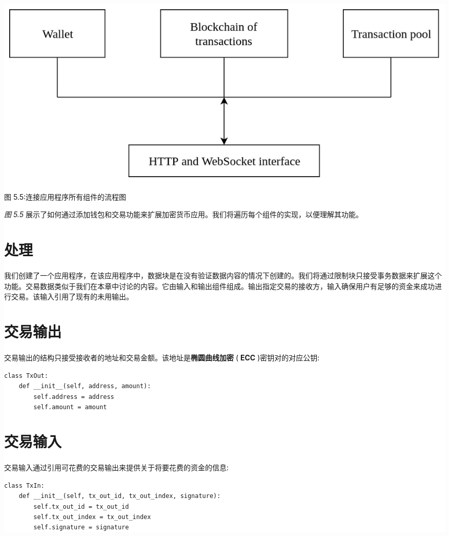 ![](img/2de03c82-a0d7-4fd0-9847-9b6e02dc2b7e.jpg)

图 5.5:连接应用程序所有组件的流程图

*图 5.5* 展示了如何通过添加钱包和交易功能来扩展加密货币应用。我们将遍历每个组件的实现，以便理解其功能。

# 处理

我们创建了一个应用程序，在该应用程序中，数据块是在没有验证数据内容的情况下创建的。我们将通过限制块只接受事务数据来扩展这个功能。交易数据类似于我们在本章中讨论的内容。它由输入和输出组件组成。输出指定交易的接收方，输入确保用户有足够的资金来成功进行交易。该输入引用了现有的未用输出。

# 交易输出

交易输出的结构只接受接收者的地址和交易金额。该地址是**椭圆曲线加密** ( **ECC** )密钥对的对应公钥:

```
class TxOut: 
    def __init__(self, address, amount): 
        self.address = address 
        self.amount = amount 
```

# 交易输入

交易输入通过引用可花费的交易输出来提供关于将要花费的资金的信息:

```
class TxIn: 
    def __init__(self, tx_out_id, tx_out_index, signature): 
        self.tx_out_id = tx_out_id 
        self.tx_out_index = tx_out_index 
        self.signature = signature 
```
